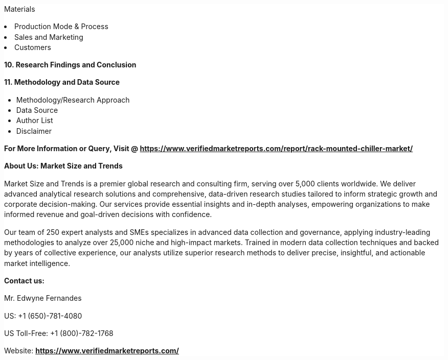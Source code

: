 Materials</li><li>Production Mode &amp; Process</li><li>Sales and Marketing</li><li>Customers</li></ul><p><strong>10. Research Findings and Conclusion</strong></p><p><strong>11. Methodology and Data Source</strong></p><ul><li>Methodology/Research Approach</li><li>Data Source</li><li>Author List</li><li>Disclaimer</li></ul></p><p><strong>For More Information or Query, Visit @ <a href="https://www.verifiedmarketreports.com/report/rack-mounted-chiller-market/">https://www.verifiedmarketreports.com/report/rack-mounted-chiller-market/</a></strong></p><p><strong>About Us: Market Size and Trends</strong></p><p>Market Size and Trends is a premier global research and consulting firm, serving over 5,000 clients worldwide. We deliver advanced analytical research solutions and comprehensive, data-driven research studies tailored to inform strategic growth and corporate decision-making. Our services provide essential insights and in-depth analyses, empowering organizations to make informed revenue and goal-driven decisions with confidence.</p><p>Our team of 250 expert analysts and SMEs specializes in advanced data collection and governance, applying industry-leading methodologies to analyze over 25,000 niche and high-impact markets. Trained in modern data collection techniques and backed by years of collective experience, our analysts utilize superior research methods to deliver precise, insightful, and actionable market intelligence.</p><p><strong>Contact us:</strong></p><p>Mr. Edwyne Fernandes</p><p>US: +1 (650)-781-4080</p><p>US Toll-Free: +1 (800)-782-1768</p><p>Website: <strong><a href="https://www.verifiedmarketreports.com/">https://www.verifiedmarketreports.com/</a></strong></p>
